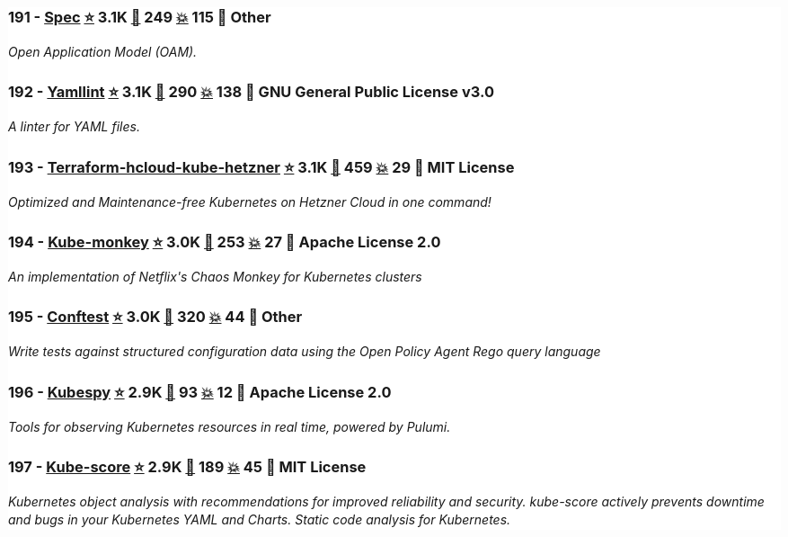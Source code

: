 ### 191 - [Spec](https://github.com/oam-dev/spec) [⭐️](https://github.com/oam-dev/spec/stargazers) 3.1K [🚀](https://github.com/oam-dev/spec/network/members) 249 [💥](https://github.com/oam-dev/spec/issues) 115 🪪  Other
*Open Application Model (OAM).*

### 192 - [Yamllint](https://github.com/adrienverge/yamllint) [⭐️](https://github.com/adrienverge/yamllint/stargazers) 3.1K [🚀](https://github.com/adrienverge/yamllint/network/members) 290 [💥](https://github.com/adrienverge/yamllint/issues) 138 🪪  GNU General Public License v3.0
*A linter for YAML files.*

### 193 - [Terraform-hcloud-kube-hetzner](https://github.com/kube-hetzner/terraform-hcloud-kube-hetzner) [⭐️](https://github.com/kube-hetzner/terraform-hcloud-kube-hetzner/stargazers) 3.1K [🚀](https://github.com/kube-hetzner/terraform-hcloud-kube-hetzner/network/members) 459 [💥](https://github.com/kube-hetzner/terraform-hcloud-kube-hetzner/issues) 29 🪪  MIT License
*Optimized and Maintenance-free Kubernetes on Hetzner Cloud in one command!*

### 194 - [Kube-monkey](https://github.com/asobti/kube-monkey) [⭐️](https://github.com/asobti/kube-monkey/stargazers) 3.0K [🚀](https://github.com/asobti/kube-monkey/network/members) 253 [💥](https://github.com/asobti/kube-monkey/issues) 27 🪪  Apache License 2.0
*An implementation of Netflix's Chaos Monkey for Kubernetes clusters*

### 195 - [Conftest](https://github.com/open-policy-agent/conftest) [⭐️](https://github.com/open-policy-agent/conftest/stargazers) 3.0K [🚀](https://github.com/open-policy-agent/conftest/network/members) 320 [💥](https://github.com/open-policy-agent/conftest/issues) 44 🪪  Other
*Write tests against structured configuration data using the Open Policy Agent Rego query language*

### 196 - [Kubespy](https://github.com/pulumi/kubespy) [⭐️](https://github.com/pulumi/kubespy/stargazers) 2.9K [🚀](https://github.com/pulumi/kubespy/network/members) 93 [💥](https://github.com/pulumi/kubespy/issues) 12 🪪  Apache License 2.0
*Tools for observing Kubernetes resources in real time, powered by Pulumi.*

### 197 - [Kube-score](https://github.com/zegl/kube-score) [⭐️](https://github.com/zegl/kube-score/stargazers) 2.9K [🚀](https://github.com/zegl/kube-score/network/members) 189 [💥](https://github.com/zegl/kube-score/issues) 45 🪪  MIT License
*Kubernetes object analysis with recommendations for improved reliability and security. kube-score actively prevents downtime and bugs in your Kubernetes YAML and Charts. Static code analysis for Kubernetes.*
